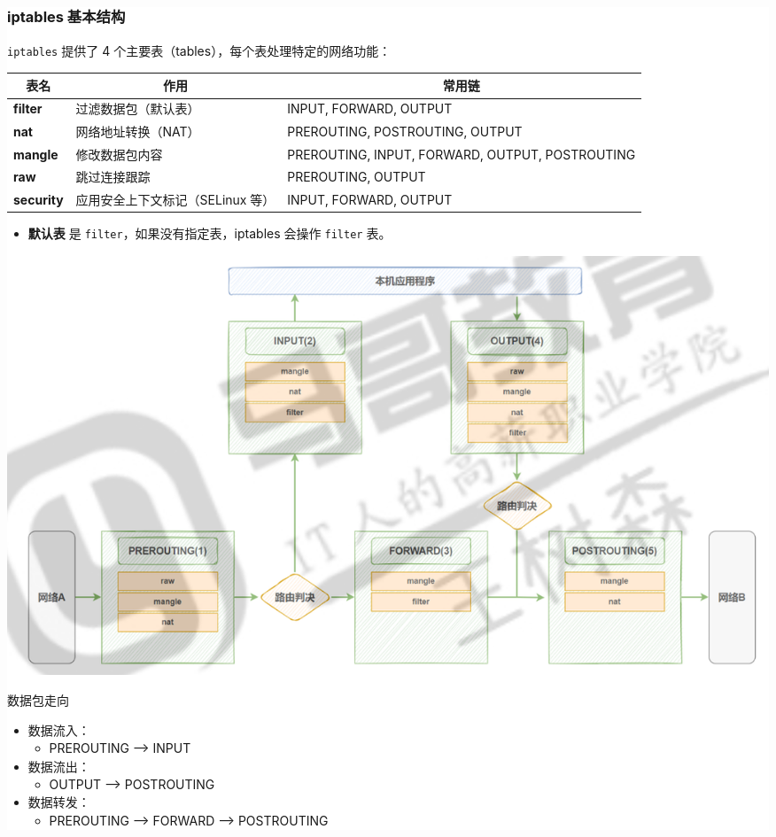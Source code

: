 ### iptables 基本结构

`iptables` 提供了 4 个主要表（tables），每个表处理特定的网络功能：

| 表名         | 作用                             | 常用链                                          |
| ------------ | -------------------------------- | ----------------------------------------------- |
| **filter**   | 过滤数据包（默认表）             | INPUT, FORWARD, OUTPUT                          |
| **nat**      | 网络地址转换（NAT）              | PREROUTING, POSTROUTING, OUTPUT                 |
| **mangle**   | 修改数据包内容                   | PREROUTING, INPUT, FORWARD, OUTPUT, POSTROUTING |
| **raw**      | 跳过连接跟踪                     | PREROUTING, OUTPUT                              |
| **security** | 应用安全上下文标记（SELinux 等） | INPUT, FORWARD, OUTPUT                          |

-   **默认表** 是 `filter`，如果没有指定表，iptables 会操作 `filter` 表。

![image-20241218102746557](pic/image-20241218102746557.png)

数据包走向

*   数据流入：
    *   PREROUTING --> INPUT
*   数据流出：
    *   OUTPUT --> POSTROUTING
*   数据转发：
    *   PREROUTING --> FORWARD --> POSTROUTING
